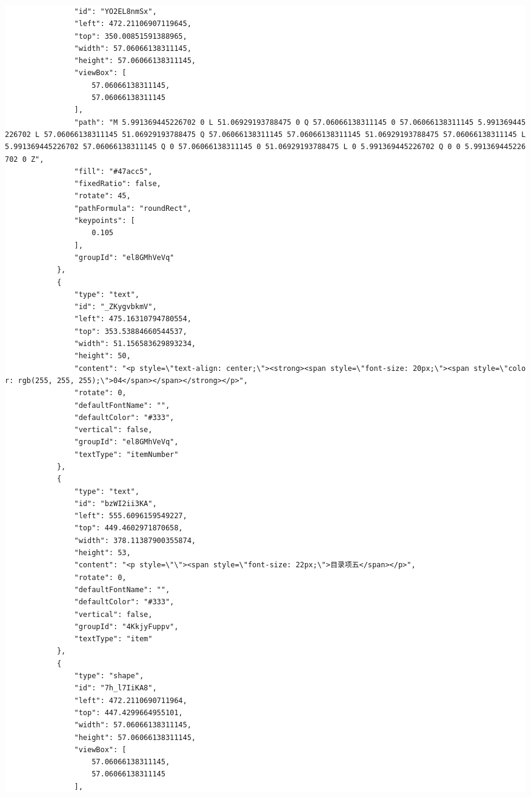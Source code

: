                     "id": "YO2EL8nmSx",
                    "left": 472.21106907119645,
                    "top": 350.00851591388965,
                    "width": 57.06066138311145,
                    "height": 57.06066138311145,
                    "viewBox": [
                        57.06066138311145,
                        57.06066138311145
                    ],
                    "path": "M 5.991369445226702 0 L 51.06929193788475 0 Q 57.06066138311145 0 57.06066138311145 5.991369445226702 L 57.06066138311145 51.06929193788475 Q 57.06066138311145 57.06066138311145 51.06929193788475 57.06066138311145 L 5.991369445226702 57.06066138311145 Q 0 57.06066138311145 0 51.06929193788475 L 0 5.991369445226702 Q 0 0 5.991369445226702 0 Z",
                    "fill": "#47acc5",
                    "fixedRatio": false,
                    "rotate": 45,
                    "pathFormula": "roundRect",
                    "keypoints": [
                        0.105
                    ],
                    "groupId": "el8GMhVeVq"
                },
                {
                    "type": "text",
                    "id": "_ZKygvbkmV",
                    "left": 475.16310794780554,
                    "top": 353.53884660544537,
                    "width": 51.156583629893234,
                    "height": 50,
                    "content": "<p style=\"text-align: center;\"><strong><span style=\"font-size: 20px;\"><span style=\"color: rgb(255, 255, 255);\">04</span></span></strong></p>",
                    "rotate": 0,
                    "defaultFontName": "",
                    "defaultColor": "#333",
                    "vertical": false,
                    "groupId": "el8GMhVeVq",
                    "textType": "itemNumber"
                },
                {
                    "type": "text",
                    "id": "bzWI2ii3KA",
                    "left": 555.6096159549227,
                    "top": 449.4602971870658,
                    "width": 378.11387900355874,
                    "height": 53,
                    "content": "<p style=\"\"><span style=\"font-size: 22px;\">目录项五</span></p>",
                    "rotate": 0,
                    "defaultFontName": "",
                    "defaultColor": "#333",
                    "vertical": false,
                    "groupId": "4KkjyFuppv",
                    "textType": "item"
                },
                {
                    "type": "shape",
                    "id": "7h_l7IiKA8",
                    "left": 472.2110690711964,
                    "top": 447.4299664955101,
                    "width": 57.06066138311145,
                    "height": 57.06066138311145,
                    "viewBox": [
                        57.06066138311145,
                        57.06066138311145
                    ],